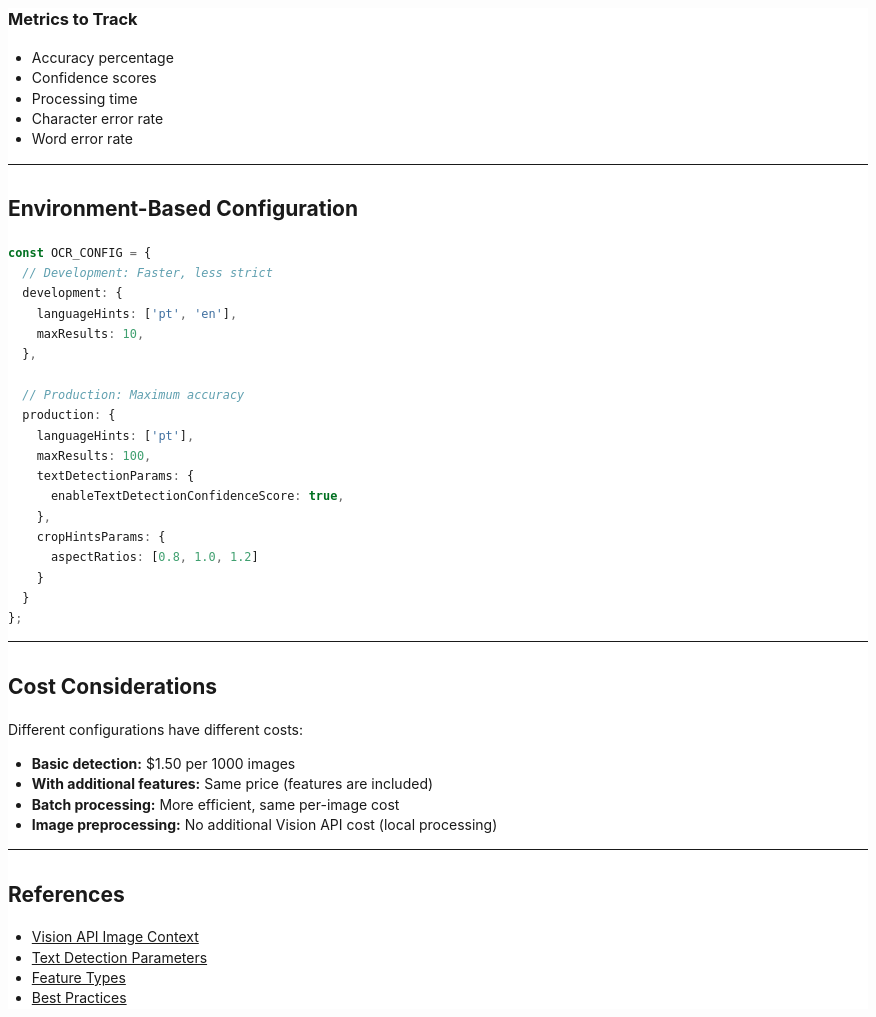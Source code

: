 ### Metrics to Track
- Accuracy percentage
- Confidence scores
- Processing time
- Character error rate
- Word error rate

---

## Environment-Based Configuration

```typescript
const OCR_CONFIG = {
  // Development: Faster, less strict
  development: {
    languageHints: ['pt', 'en'],
    maxResults: 10,
  },
  
  // Production: Maximum accuracy
  production: {
    languageHints: ['pt'],
    maxResults: 100,
    textDetectionParams: {
      enableTextDetectionConfidenceScore: true,
    },
    cropHintsParams: {
      aspectRatios: [0.8, 1.0, 1.2]
    }
  }
};
```

---

## Cost Considerations

Different configurations have different costs:
- **Basic detection:** $1.50 per 1000 images
- **With additional features:** Same price (features are included)
- **Batch processing:** More efficient, same per-image cost
- **Image preprocessing:** No additional Vision API cost (local processing)

---

## References

- [Vision API Image Context](https://cloud.google.com/vision/docs/reference/rest/v1/images/annotate#ImageContext)
- [Text Detection Parameters](https://cloud.google.com/vision/docs/reference/rest/v1/images/annotate#TextDetectionParams)
- [Feature Types](https://cloud.google.com/vision/docs/reference/rest/v1/Feature)
- [Best Practices](https://cloud.google.com/vision/docs/best-practices)